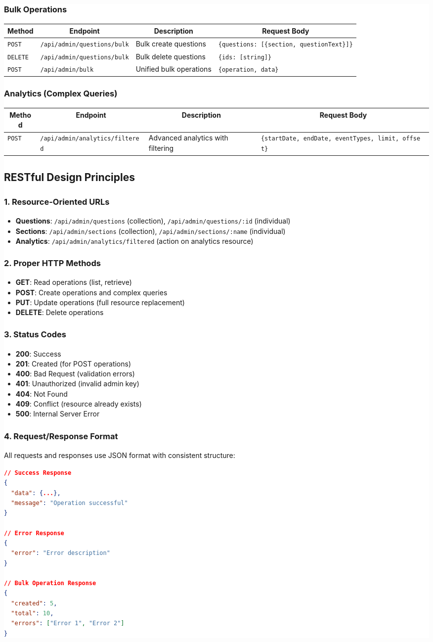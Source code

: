 ### Bulk Operations

| Method | Endpoint | Description | Request Body |
|--------|----------|-------------|--------------|
| `POST` | `/api/admin/questions/bulk` | Bulk create questions | `{questions: [{section, questionText}]}` |
| `DELETE` | `/api/admin/questions/bulk` | Bulk delete questions | `{ids: [string]}` |
| `POST` | `/api/admin/bulk` | Unified bulk operations | `{operation, data}` |

### Analytics (Complex Queries)

| Method | Endpoint | Description | Request Body |
|--------|----------|-------------|--------------|
| `POST` | `/api/admin/analytics/filtered` | Advanced analytics with filtering | `{startDate, endDate, eventTypes, limit, offset}` |

## RESTful Design Principles

### 1. Resource-Oriented URLs

- **Questions**: `/api/admin/questions` (collection), `/api/admin/questions/:id` (individual)
- **Sections**: `/api/admin/sections` (collection), `/api/admin/sections/:name` (individual)
- **Analytics**: `/api/admin/analytics/filtered` (action on analytics resource)

### 2. Proper HTTP Methods

- **GET**: Read operations (list, retrieve)
- **POST**: Create operations and complex queries
- **PUT**: Update operations (full resource replacement)
- **DELETE**: Delete operations

### 3. Status Codes

- **200**: Success
- **201**: Created (for POST operations)
- **400**: Bad Request (validation errors)
- **401**: Unauthorized (invalid admin key)
- **404**: Not Found
- **409**: Conflict (resource already exists)
- **500**: Internal Server Error

### 4. Request/Response Format

All requests and responses use JSON format with consistent structure:

```json
// Success Response
{
  "data": {...},
  "message": "Operation successful"
}

// Error Response
{
  "error": "Error description"
}

// Bulk Operation Response
{
  "created": 5,
  "total": 10,
  "errors": ["Error 1", "Error 2"]
}
```
